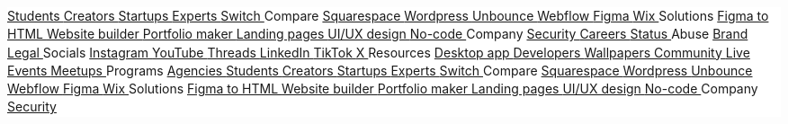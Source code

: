 [Students ](https://www.framer.com/students/)
[Creators ](https://www.framer.com/creators/)
[Startups ](https://www.framer.com/startups/)
[Experts ](https://www.framer.com/expert/apply/)
[Switch ](https://www.framer.com/switch/)
Compare
[Squarespace ](https://www.framer.com/compare/framer-vs-squarespace)
[Wordpress ](https://www.framer.com/compare/framer-vs-wordpress)
[Unbounce ](https://www.framer.com/compare/framer-vs-unbounce)
[Webflow ](https://www.framer.com/compare/framer-vs-webflow)
[Figma ](https://www.framer.com/compare/framer-vs-figma)
[Wix ](https://www.framer.com/compare/framer-vs-wix)
Solutions
[Figma to HTML ](https://www.framer.com/solutions/figma-to-html/)
[Website builder ](https://www.framer.com/solutions/website-builder/)
[Portfolio maker ](https://www.framer.com/solutions/portfolio-website/)
[Landing pages ](https://www.framer.com/solutions/landing-pages/)
[UI/UX design ](https://www.framer.com/solutions/ui-ux-design/)
[No-code ](https://www.framer.com/solutions/no-code-website-builder/)
Company
[Security ](https://www.framer.com/legal/security/)
[Careers ](https://www.framer.com/careers/)
[Status ](https://www.framerstatus.com)
Abuse
[Brand ](https://www.framer.com/brand)
[Legal ](https://www.framer.com/legal/terms-of-service/)
Socials
[Instagram ](https://www.instagram.com/framer)
[YouTube ](https://www.youtube.com/@framer)
[Threads ](https://www.threads.net/@framer)
[LinkedIn ](https://www.linkedin.com/company/framer)
[TikTok ](https://www.tiktok.com/@framer)
[X ](https://x.com/framer)
[](https://www.framer.com/)
Resources
[Desktop app ](https://www.framer.com/downloads/)
[Developers ](https://www.framer.com/developers/)
[Wallpapers ](https://www.framer.com/wallpapers/)
[Community ](https://www.framer.community/)
[Live Events ](https://www.framer.com/events/)
[Meetups ](https://www.framer.com/meetups/)
Programs
[Agencies ](https://www.framer.com/agencies/)
[Students ](https://www.framer.com/students/)
[Creators ](https://www.framer.com/creators/)
[Startups ](https://www.framer.com/startups/)
[Experts ](https://www.framer.com/expert/apply/)
[Switch ](https://www.framer.com/switch/)
Compare
[Squarespace ](https://www.framer.com/compare/framer-vs-squarespace)
[Wordpress ](https://www.framer.com/compare/framer-vs-wordpress)
[Unbounce ](https://www.framer.com/compare/framer-vs-unbounce)
[Webflow ](https://www.framer.com/compare/framer-vs-webflow)
[Figma ](https://www.framer.com/compare/framer-vs-figma)
[Wix ](https://www.framer.com/compare/framer-vs-wix)
Solutions
[Figma to HTML ](https://www.framer.com/solutions/figma-to-html/)
[Website builder ](https://www.framer.com/solutions/website-builder/)
[Portfolio maker ](https://www.framer.com/solutions/portfolio-website/)
[Landing pages ](https://www.framer.com/solutions/landing-pages/)
[UI/UX design ](https://www.framer.com/solutions/ui-ux-design/)
[No-code ](https://www.framer.com/solutions/no-code-website-builder/)
Company
[Security ](https://www.framer.com/legal/security/)